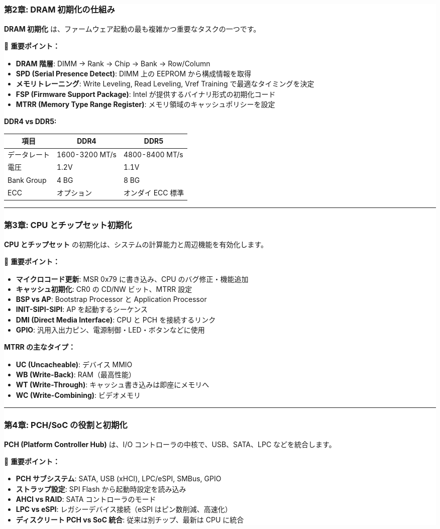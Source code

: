 ### 第2章: DRAM 初期化の仕組み

**DRAM 初期化** は、ファームウェア起動の最も複雑かつ重要なタスクの一つです。

🔑 **重要ポイント：**
- **DRAM 階層**: DIMM → Rank → Chip → Bank → Row/Column
- **SPD (Serial Presence Detect)**: DIMM 上の EEPROM から構成情報を取得
- **メモリトレーニング**: Write Leveling, Read Leveling, Vref Training で最適なタイミングを決定
- **FSP (Firmware Support Package)**: Intel が提供するバイナリ形式の初期化コード
- **MTRR (Memory Type Range Register)**: メモリ領域のキャッシュポリシーを設定

**DDR4 vs DDR5:**

| 項目 | DDR4 | DDR5 |
|------|------|------|
| データレート | 1600-3200 MT/s | 4800-8400 MT/s |
| 電圧 | 1.2V | 1.1V |
| Bank Group | 4 BG | 8 BG |
| ECC | オプション | オンダイ ECC 標準 |

---

### 第3章: CPU とチップセット初期化

**CPU とチップセット** の初期化は、システムの計算能力と周辺機能を有効化します。

🔑 **重要ポイント：**
- **マイクロコード更新**: MSR 0x79 に書き込み、CPU のバグ修正・機能追加
- **キャッシュ初期化**: CR0 の CD/NW ビット、MTRR 設定
- **BSP vs AP**: Bootstrap Processor と Application Processor
- **INIT-SIPI-SIPI**: AP を起動するシーケンス
- **DMI (Direct Media Interface)**: CPU と PCH を接続するリンク
- **GPIO**: 汎用入出力ピン、電源制御・LED・ボタンなどに使用

**MTRR の主なタイプ：**
- **UC (Uncacheable)**: デバイス MMIO
- **WB (Write-Back)**: RAM（最高性能）
- **WT (Write-Through)**: キャッシュ書き込みは即座にメモリへ
- **WC (Write-Combining)**: ビデオメモリ

---

### 第4章: PCH/SoC の役割と初期化

**PCH (Platform Controller Hub)** は、I/O コントローラの中核で、USB、SATA、LPC などを統合します。

🔑 **重要ポイント：**
- **PCH サブシステム**: SATA, USB (xHCI), LPC/eSPI, SMBus, GPIO
- **ストラップ設定**: SPI Flash から起動時設定を読み込み
- **AHCI vs RAID**: SATA コントローラのモード
- **LPC vs eSPI**: レガシーデバイス接続（eSPI はピン数削減、高速化）
- **ディスクリート PCH vs SoC 統合**: 従来は別チップ、最新は CPU に統合

